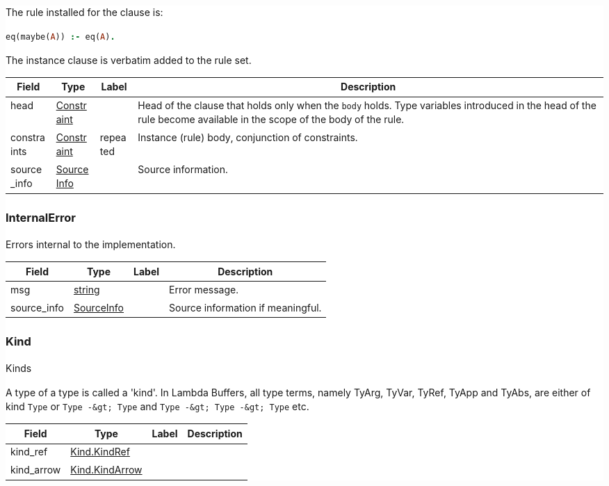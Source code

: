 The rule installed for the clause is:

```prolog
eq(maybe(A)) :- eq(A).
```

The instance clause is verbatim added to the rule set.


| Field | Type | Label | Description |
| ----- | ---- | ----- | ----------- |
| head | [Constraint](#lambdabuffers-compiler-Constraint) |  | Head of the clause that holds only when the `body` holds. Type variables introduced in the head of the rule become available in the scope of the body of the rule. |
| constraints | [Constraint](#lambdabuffers-compiler-Constraint) | repeated | Instance (rule) body, conjunction of constraints. |
| source_info | [SourceInfo](#lambdabuffers-compiler-SourceInfo) |  | Source information. |






<a name="lambdabuffers-compiler-InternalError"></a>

### InternalError
Errors internal to the implementation.


| Field | Type | Label | Description |
| ----- | ---- | ----- | ----------- |
| msg | [string](#string) |  | Error message. |
| source_info | [SourceInfo](#lambdabuffers-compiler-SourceInfo) |  | Source information if meaningful. |






<a name="lambdabuffers-compiler-Kind"></a>

### Kind
Kinds

A type of a type is called a &#39;kind&#39;.
In Lambda Buffers, all type terms, namely TyArg, TyVar, TyRef, TyApp and TyAbs,
are either of kind `Type` or `Type -&gt; Type` and `Type -&gt; Type -&gt; Type`
etc.


| Field | Type | Label | Description |
| ----- | ---- | ----- | ----------- |
| kind_ref | [Kind.KindRef](#lambdabuffers-compiler-Kind-KindRef) |  |  |
| kind_arrow | [Kind.KindArrow](#lambdabuffers-compiler-Kind-KindArrow) |  |  |






<a name="lambdabuffers-compiler-Kind-KindArrow"></a>

